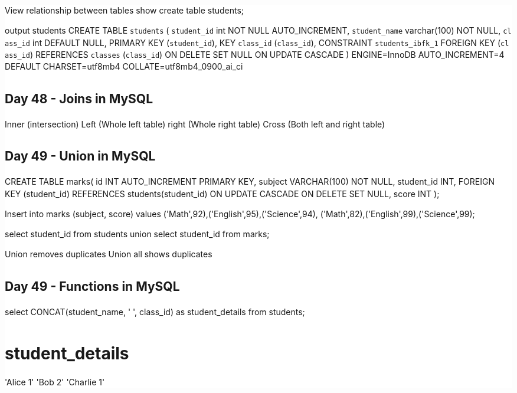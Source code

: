 View relationship between tables
show create table students;

output
students	CREATE TABLE `students` (
   `student_id` int NOT NULL AUTO_INCREMENT,
   `student_name` varchar(100) NOT NULL,
   `class_id` int DEFAULT NULL,
   PRIMARY KEY (`student_id`),
   KEY `class_id` (`class_id`),
   CONSTRAINT `students_ibfk_1` FOREIGN KEY (`class_id`) REFERENCES `classes` (`class_id`) ON DELETE SET NULL ON UPDATE CASCADE
 ) ENGINE=InnoDB AUTO_INCREMENT=4 DEFAULT CHARSET=utf8mb4 COLLATE=utf8mb4_0900_ai_ci

 ## Day 48 - Joins in MySQL

 Inner (intersection)
 Left (Whole left table)
 right (Whole right table)
 Cross (Both left and right table)

 ## Day 49 - Union in MySQL


CREATE TABLE marks(
id INT AUTO_INCREMENT PRIMARY KEY,
subject VARCHAR(100) NOT NULL,
student_id INT,
FOREIGN KEY (student_id)  REFERENCES students(student_id)
ON UPDATE CASCADE
ON DELETE SET NULL,
score INT
);

Insert into marks (subject, score) values
('Math',92),('English',95),('Science',94), ('Math',82),('English',99),('Science',99);

select student_id from students
union
select student_id from marks;

Union removes duplicates
Union all shows duplicates

## Day 49 - Functions in MySQL

select CONCAT(student_name, ' ', class_id) as student_details from students;

# student_details
'Alice 1'
'Bob 2'
'Charlie 1'
